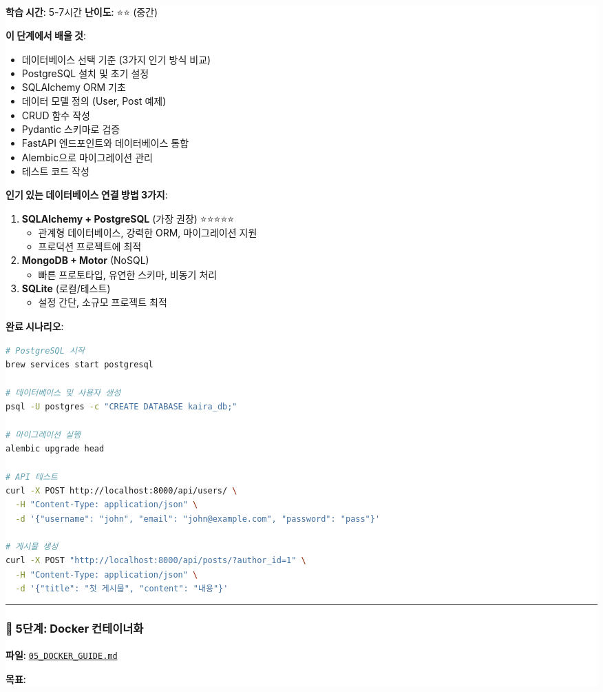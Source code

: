**학습 시간**: 5-7시간
**난이도**: ⭐⭐ (중간)

**이 단계에서 배울 것**:

- 데이터베이스 선택 기준 (3가지 인기 방식 비교)
- PostgreSQL 설치 및 초기 설정
- SQLAlchemy ORM 기초
- 데이터 모델 정의 (User, Post 예제)
- CRUD 함수 작성
- Pydantic 스키마로 검증
- FastAPI 엔드포인트와 데이터베이스 통합
- Alembic으로 마이그레이션 관리
- 테스트 코드 작성

**인기 있는 데이터베이스 연결 방법 3가지**:

1. **SQLAlchemy + PostgreSQL** (가장 권장) ⭐⭐⭐⭐⭐
   - 관계형 데이터베이스, 강력한 ORM, 마이그레이션 지원
   - 프로덕션 프로젝트에 최적
2. **MongoDB + Motor** (NoSQL)
   - 빠른 프로토타입, 유연한 스키마, 비동기 처리
3. **SQLite** (로컬/테스트)
   - 설정 간단, 소규모 프로젝트 최적

**완료 시나리오**:

```bash
# PostgreSQL 시작
brew services start postgresql

# 데이터베이스 및 사용자 생성
psql -U postgres -c "CREATE DATABASE kaira_db;"

# 마이그레이션 실행
alembic upgrade head

# API 테스트
curl -X POST http://localhost:8000/api/users/ \
  -H "Content-Type: application/json" \
  -d '{"username": "john", "email": "john@example.com", "password": "pass"}'

# 게시물 생성
curl -X POST "http://localhost:8000/api/posts/?author_id=1" \
  -H "Content-Type: application/json" \
  -d '{"title": "첫 게시물", "content": "내용"}'
```

---

### 🎯 5단계: Docker 컨테이너화

**파일**: [`05_DOCKER_GUIDE.md`](./05_DOCKER_GUIDE.md)

**목표**:
